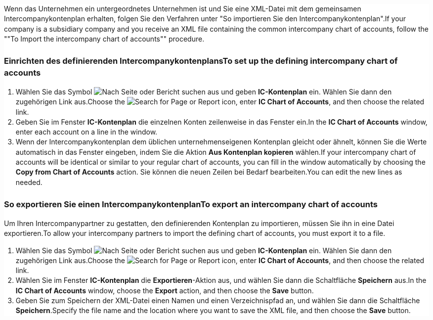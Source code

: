 <span data-ttu-id="b83d5-133">Wenn das Unternehmen ein untergeordnetes Unternehmen ist und Sie eine XML-Datei mit dem gemeinsamen Intercompanykontenplan erhalten, folgen Sie den Verfahren unter "So importieren Sie den Intercompanykontenplan".</span><span class="sxs-lookup"><span data-stu-id="b83d5-133">If your company is a subsidiary company and you receive an XML file containing the common intercompany chart of accounts, follow the ""To Import the intercompany chart of accounts"" procedure.</span></span>  

### <a name="to-set-up-the-defining-intercompany-chart-of-accounts"></a><span data-ttu-id="b83d5-134">Einrichten des definierenden Intercompanykontenplans</span><span class="sxs-lookup"><span data-stu-id="b83d5-134">To set up the defining intercompany chart of accounts</span></span>
1. <span data-ttu-id="b83d5-135">Wählen Sie das Symbol ![Nach Seite oder Bericht suchen](media/ui-search/search_small.png "Nach Seite oder Bericht suchen") aus und geben **IC-Kontenplan** ein. Wählen Sie dann den zugehörigen Link aus.</span><span class="sxs-lookup"><span data-stu-id="b83d5-135">Choose the ![Search for Page or Report](media/ui-search/search_small.png "Search for Page or Report icon") icon, enter **IC Chart of Accounts**, and then choose the related link.</span></span>
2. <span data-ttu-id="b83d5-136">Geben Sie im Fenster **IC-Kontenplan** die einzelnen Konten zeilenweise in das Fenster ein.</span><span class="sxs-lookup"><span data-stu-id="b83d5-136">In the **IC Chart of Accounts** window, enter each account on a line in the window.</span></span>  
3. <span data-ttu-id="b83d5-137">Wenn der Intercompanykontenplan dem üblichen unternehmenseigenen Kontenplan gleicht oder ähnelt, können Sie die Werte automatisch in das Fenster eingeben, indem Sie die Aktion **Aus Kontenplan kopieren** wählen.</span><span class="sxs-lookup"><span data-stu-id="b83d5-137">If your intercompany chart of accounts will be identical or similar to your regular chart of accounts, you can fill in the window automatically by choosing the **Copy from Chart of Accounts** action.</span></span> <span data-ttu-id="b83d5-138">Sie können die neuen Zeilen bei Bedarf bearbeiten.</span><span class="sxs-lookup"><span data-stu-id="b83d5-138">You can edit the new lines as needed.</span></span>

### <a name="to-export-an-intercompany-chart-of-accounts"></a><span data-ttu-id="b83d5-139">So exportieren Sie einen Intercompanykontenplan</span><span class="sxs-lookup"><span data-stu-id="b83d5-139">To export an intercompany chart of accounts</span></span>
<span data-ttu-id="b83d5-140">Um Ihren Intercompanypartner zu gestatten, den definierenden Kontenplan zu importieren, müssen Sie ihn in eine Datei exportieren.</span><span class="sxs-lookup"><span data-stu-id="b83d5-140">To allow your intercompany partners to import the defining chart of accounts, you must export it to a file.</span></span>      
1. <span data-ttu-id="b83d5-141">Wählen Sie das Symbol ![Nach Seite oder Bericht suchen](media/ui-search/search_small.png "Nach Seite oder Bericht suchen") aus und geben **IC-Kontenplan** ein. Wählen Sie dann den zugehörigen Link aus.</span><span class="sxs-lookup"><span data-stu-id="b83d5-141">Choose the ![Search for Page or Report](media/ui-search/search_small.png "Search for Page or Report icon") icon, enter **IC Chart of Accounts**, and then choose the related link.</span></span>
2. <span data-ttu-id="b83d5-142">Wählen Sie im Fenster **IC-Kontenplan** die **Exportieren**-Aktion aus, und wählen Sie dann die Schaltfläche **Speichern** aus.</span><span class="sxs-lookup"><span data-stu-id="b83d5-142">In the **IC Chart of Accounts** window, choose the **Export** action, and then choose the **Save** button.</span></span>
3. <span data-ttu-id="b83d5-143">Geben Sie zum Speichern der XML-Datei einen Namen und einen Verzeichnispfad an, und wählen Sie dann die Schaltfläche **Speichern**.</span><span class="sxs-lookup"><span data-stu-id="b83d5-143">Specify the file name and the location where you want to save the XML file, and then choose the **Save** button.</span></span>  

